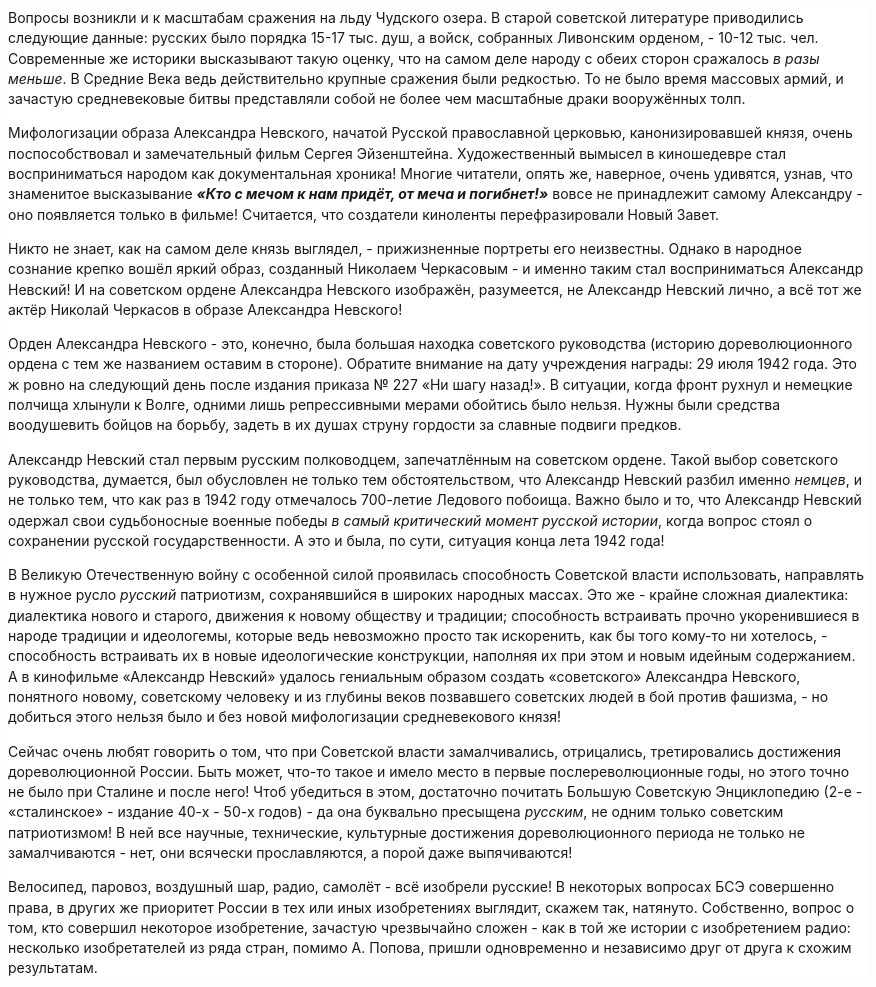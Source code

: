Вопросы возникли и к масштабам сражения на льду Чудского озера. В старой советской литературе приводились следующие данные: русских было порядка 15-17 тыс. душ, а войск, собранных Ливонским орденом, - 10-12 тыс. чел. Современные же историки высказывают такую оценку, что на самом деле народу с обеих сторон сражалось *в разы меньше*. В Средние Века ведь действительно крупные сражения были редкостью. То не было время массовых армий, и зачастую средневековые битвы представляли собой не более чем масштабные драки вооружённых толп.

Мифологизации образа Александра Невского, начатой Русской православной церковью, канонизировавшей князя, очень поспособствовал и замечательный фильм Сергея Эйзенштейна. Художественный вымысел в киношедевре стал восприниматься народом как документальная хроника! Многие читатели, опять же, наверное, очень удивятся, узнав, что знаменитое высказывание ***«Кто с мечом к нам придёт, от меча и погибнет!»*** вовсе не принадлежит самому Александру - оно появляется только в фильме! Считается, что создатели киноленты перефразировали Новый Завет.

Никто не знает, как на самом деле князь выглядел, - прижизненные портреты его неизвестны. Однако в народное сознание крепко вошёл яркий образ, созданный Николаем Черкасовым - и именно таким стал восприниматься Александр Невский! И на советском ордене Александра Невского изображён, разумеется, не Александр Невский лично, а всё тот же актёр Николай Черкасов в образе Александра Невского!

Орден Александра Невского - это, конечно, была большая находка советского руководства (историю дореволюционного ордена с тем же названием оставим в стороне). Обратите внимание на дату учреждения награды: 29 июля 1942 года. Это ж ровно на следующий день после издания приказа № 227 «Ни шагу назад!». В ситуации, когда фронт рухнул и немецкие полчища хлынули к Волге, одними лишь репрессивными мерами обойтись было нельзя. Нужны были средства воодушевить бойцов на борьбу, задеть в их душах струну гордости за славные подвиги предков.

Александр Невский стал первым русским полководцем, запечатлённым на советском ордене. Такой выбор советского руководства, думается, был обусловлен не только тем обстоятельством, что Александр Невский разбил именно *немцев*, и не только тем, что как раз в 1942 году отмечалось 700-летие Ледового побоища. Важно было и то, что Александр Невский одержал свои судьбоносные военные победы *в самый критический момент русской истории*, когда вопрос стоял о сохранении русской государственности. А это и была, по сути, ситуация конца лета 1942 года!

В Великую Отечественную войну с особенной силой проявилась способность Советской власти использовать, направлять в нужное русло *русский* патриотизм, сохранявшийся в широких народных массах. Это же - крайне сложная диалектика: диалектика нового и старого, движения к новому обществу и традиции; способность встраивать прочно укоренившиеся в народе традиции и идеологемы, которые ведь невозможно просто так искоренить, как бы того кому-то ни хотелось, - способность встраивать их в новые идеологические конструкции, наполняя их при этом и новым идейным содержанием. А в кинофильме «Александр Невский» удалось гениальным образом создать «советского» Александра Невского, понятного новому, советскому человеку и из глубины веков позвавшего советских людей в бой против фашизма, - но добиться этого нельзя было и без новой мифологизации средневекового князя!

Сейчас очень любят говорить о том, что при Советской власти замалчивались, отрицались, третировались достижения дореволюционной России. Быть может, что-то такое и имело место в первые послереволюционные годы, но этого точно не было при Сталине и после него! Чтоб убедиться в этом, достаточно почитать Большую Советскую Энциклопедию (2-е - «сталинское» - издание 40-х - 50-х годов) - да она буквально пресыщена *русским*, не одним только советским патриотизмом! В ней все научные, технические, культурные достижения дореволюционного периода не только не замалчиваются - нет, они всячески прославляются, а порой даже выпячиваются!

Велосипед, паровоз, воздушный шар, радио, самолёт - всё изобрели русские! В некоторых вопросах БСЭ совершенно права, в других же приоритет России в тех или иных изобретениях выглядит, скажем так, натянуто. Собственно, вопрос о том, кто совершил некоторое изобретение, зачастую чрезвычайно сложен - как в той же истории с изобретением радио: несколько изобретателей из ряда стран, помимо А. Попова, пришли одновременно и независимо друг от друга к схожим результатам.
